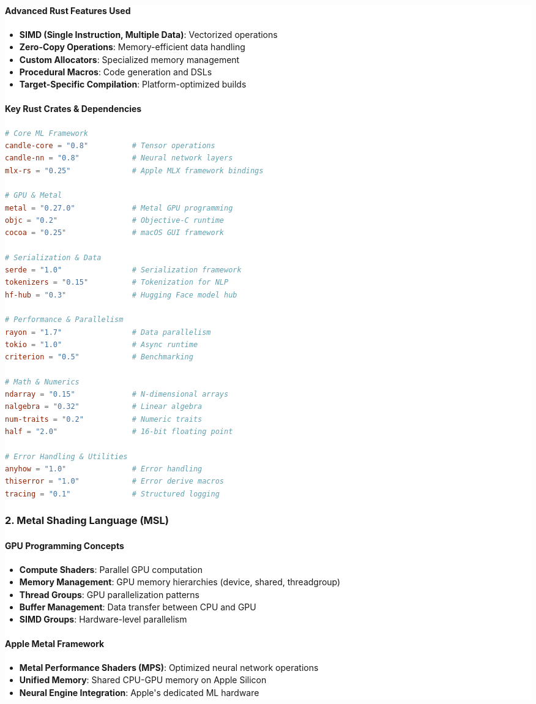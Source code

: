 #### Advanced Rust Features Used
- **SIMD (Single Instruction, Multiple Data)**: Vectorized operations
- **Zero-Copy Operations**: Memory-efficient data handling
- **Custom Allocators**: Specialized memory management
- **Procedural Macros**: Code generation and DSLs
- **Target-Specific Compilation**: Platform-optimized builds

#### Key Rust Crates & Dependencies
```toml
# Core ML Framework
candle-core = "0.8"          # Tensor operations
candle-nn = "0.8"            # Neural network layers
mlx-rs = "0.25"              # Apple MLX framework bindings

# GPU & Metal
metal = "0.27.0"             # Metal GPU programming
objc = "0.2"                 # Objective-C runtime
cocoa = "0.25"               # macOS GUI framework

# Serialization & Data
serde = "1.0"                # Serialization framework
tokenizers = "0.15"          # Tokenization for NLP
hf-hub = "0.3"               # Hugging Face model hub

# Performance & Parallelism
rayon = "1.7"                # Data parallelism
tokio = "1.0"                # Async runtime
criterion = "0.5"            # Benchmarking

# Math & Numerics
ndarray = "0.15"             # N-dimensional arrays
nalgebra = "0.32"            # Linear algebra
num-traits = "0.2"           # Numeric traits
half = "2.0"                 # 16-bit floating point

# Error Handling & Utilities
anyhow = "1.0"               # Error handling
thiserror = "1.0"            # Error derive macros
tracing = "0.1"              # Structured logging
```

### 2. Metal Shading Language (MSL)

#### GPU Programming Concepts
- **Compute Shaders**: Parallel GPU computation
- **Memory Management**: GPU memory hierarchies (device, shared, threadgroup)
- **Thread Groups**: GPU parallelization patterns
- **Buffer Management**: Data transfer between CPU and GPU
- **SIMD Groups**: Hardware-level parallelism

#### Apple Metal Framework
- **Metal Performance Shaders (MPS)**: Optimized neural network operations
- **Unified Memory**: Shared CPU-GPU memory on Apple Silicon
- **Neural Engine Integration**: Apple's dedicated ML hardware
